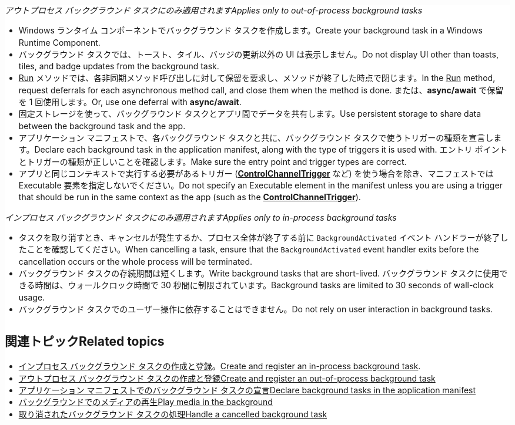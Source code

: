*<span data-ttu-id="1e781-170">アウトプロセス バックグラウンド タスクにのみ適用されます</span><span class="sxs-lookup"><span data-stu-id="1e781-170">Applies only to out-of-process background tasks</span></span>*

-   <span data-ttu-id="1e781-171">Windows ランタイム コンポーネントでバックグラウンド タスクを作成します。</span><span class="sxs-lookup"><span data-stu-id="1e781-171">Create your background task in a Windows Runtime Component.</span></span>
-   <span data-ttu-id="1e781-172">バックグラウンド タスクでは、トースト、タイル、バッジの更新以外の UI は表示しません。</span><span class="sxs-lookup"><span data-stu-id="1e781-172">Do not display UI other than toasts, tiles, and badge updates from the background task.</span></span>
-   <span data-ttu-id="1e781-173">[Run](https://msdn.microsoft.com/library/windows/apps/windows.applicationmodel.background.ibackgroundtask.run.aspx) メソッドでは、各非同期メソッド呼び出しに対して保留を要求し、メソッドが終了した時点で閉じます。</span><span class="sxs-lookup"><span data-stu-id="1e781-173">In the [Run](https://msdn.microsoft.com/library/windows/apps/windows.applicationmodel.background.ibackgroundtask.run.aspx) method, request deferrals for each asynchronous method call, and close them when the method is done.</span></span> <span data-ttu-id="1e781-174">または、**async/await** で保留を 1 回使用します。</span><span class="sxs-lookup"><span data-stu-id="1e781-174">Or, use one deferral with **async/await**.</span></span>
-   <span data-ttu-id="1e781-175">固定ストレージを使って、バックグラウンド タスクとアプリ間でデータを共有します。</span><span class="sxs-lookup"><span data-stu-id="1e781-175">Use persistent storage to share data between the background task and the app.</span></span>
-   <span data-ttu-id="1e781-176">アプリケーション マニフェストで、各バックグラウンド タスクと共に、バックグラウンド タスクで使うトリガーの種類を宣言します。</span><span class="sxs-lookup"><span data-stu-id="1e781-176">Declare each background task in the application manifest, along with the type of triggers it is used with.</span></span> <span data-ttu-id="1e781-177">エントリ ポイントとトリガーの種類が正しいことを確認します。</span><span class="sxs-lookup"><span data-stu-id="1e781-177">Make sure the entry point and trigger types are correct.</span></span>
-   <span data-ttu-id="1e781-178">アプリと同じコンテキストで実行する必要があるトリガー ([**ControlChannelTrigger**](https://msdn.microsoft.com/library/windows/apps/hh701032) など) を使う場合を除き、マニフェストでは Executable 要素を指定しないでください。</span><span class="sxs-lookup"><span data-stu-id="1e781-178">Do not specify an Executable element in the manifest unless you are using a trigger that should be run in the same context as the app (such as the [**ControlChannelTrigger**](https://msdn.microsoft.com/library/windows/apps/hh701032)).</span></span>

*<span data-ttu-id="1e781-179">インプロセス バックグラウンド タスクにのみ適用されます</span><span class="sxs-lookup"><span data-stu-id="1e781-179">Applies only to in-process background tasks</span></span>*

- <span data-ttu-id="1e781-180">タスクを取り消すとき、キャンセルが発生するか、プロセス全体が終了する前に `BackgroundActivated` イベント ハンドラーが終了したことを確認してください。</span><span class="sxs-lookup"><span data-stu-id="1e781-180">When cancelling a task, ensure that the `BackgroundActivated` event handler exits before the cancellation occurs or the whole process will be terminated.</span></span>
-   <span data-ttu-id="1e781-181">バックグラウンド タスクの存続期間は短くします。</span><span class="sxs-lookup"><span data-stu-id="1e781-181">Write background tasks that are short-lived.</span></span> <span data-ttu-id="1e781-182">バックグラウンド タスクに使用できる時間は、ウォールクロック時間で 30 秒間に制限されています。</span><span class="sxs-lookup"><span data-stu-id="1e781-182">Background tasks are limited to 30 seconds of wall-clock usage.</span></span>
-   <span data-ttu-id="1e781-183">バックグラウンド タスクでのユーザー操作に依存することはできません。</span><span class="sxs-lookup"><span data-stu-id="1e781-183">Do not rely on user interaction in background tasks.</span></span>

## <a name="related-topics"></a><span data-ttu-id="1e781-184">関連トピック</span><span class="sxs-lookup"><span data-stu-id="1e781-184">Related topics</span></span>

* <span data-ttu-id="1e781-185">[インプロセス バックグラウンド タスクの作成と登録](create-and-register-an-inproc-background-task.md)。</span><span class="sxs-lookup"><span data-stu-id="1e781-185">[Create and register an in-process background task](create-and-register-an-inproc-background-task.md).</span></span>
* [<span data-ttu-id="1e781-186">アウトプロセス バックグラウンド タスクの作成と登録</span><span class="sxs-lookup"><span data-stu-id="1e781-186">Create and register an out-of-process background task</span></span>](create-and-register-a-background-task.md)
* [<span data-ttu-id="1e781-187">アプリケーション マニフェストでのバックグラウンド タスクの宣言</span><span class="sxs-lookup"><span data-stu-id="1e781-187">Declare background tasks in the application manifest</span></span>](declare-background-tasks-in-the-application-manifest.md)
* [<span data-ttu-id="1e781-188">バックグラウンドでのメディアの再生</span><span class="sxs-lookup"><span data-stu-id="1e781-188">Play media in the background</span></span>](https://msdn.microsoft.com/windows/uwp/audio-video-camera/background-audio)
* [<span data-ttu-id="1e781-189">取り消されたバックグラウンド タスクの処理</span><span class="sxs-lookup"><span data-stu-id="1e781-189">Handle a cancelled background task</span></span>](handle-a-cancelled-background-task.md)